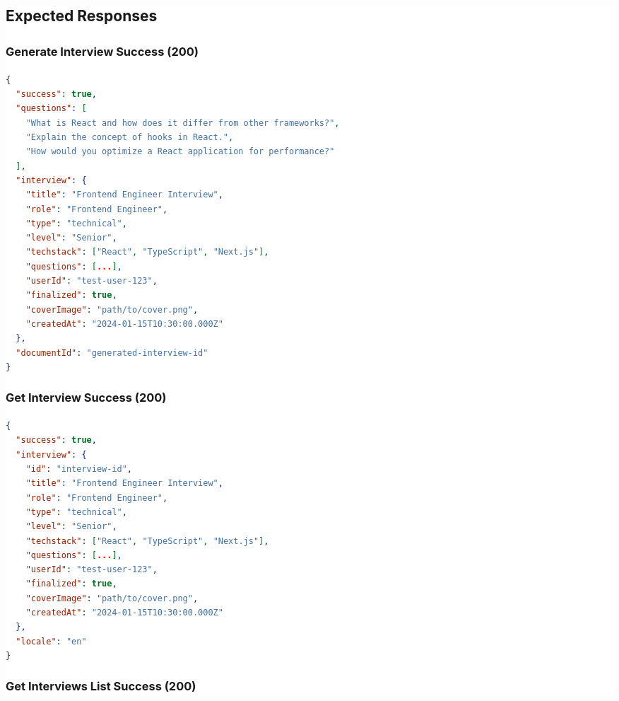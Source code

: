 ## Expected Responses

### Generate Interview Success (200)

```json
{
  "success": true,
  "questions": [
    "What is React and how does it differ from other frameworks?",
    "Explain the concept of hooks in React.",
    "How would you optimize a React application for performance?"
  ],
  "interview": {
    "title": "Frontend Engineer Interview",
    "role": "Frontend Engineer",
    "type": "technical",
    "level": "Senior",
    "techstack": ["React", "TypeScript", "Next.js"],
    "questions": [...],
    "userId": "test-user-123",
    "finalized": true,
    "coverImage": "path/to/cover.png",
    "createdAt": "2024-01-15T10:30:00.000Z"
  },
  "documentId": "generated-interview-id"
}
```

### Get Interview Success (200)

```json
{
  "success": true,
  "interview": {
    "id": "interview-id",
    "title": "Frontend Engineer Interview",
    "role": "Frontend Engineer",
    "type": "technical",
    "level": "Senior",
    "techstack": ["React", "TypeScript", "Next.js"],
    "questions": [...],
    "userId": "test-user-123",
    "finalized": true,
    "coverImage": "path/to/cover.png",
    "createdAt": "2024-01-15T10:30:00.000Z"
  },
  "locale": "en"
}
```

### Get Interviews List Success (200)
